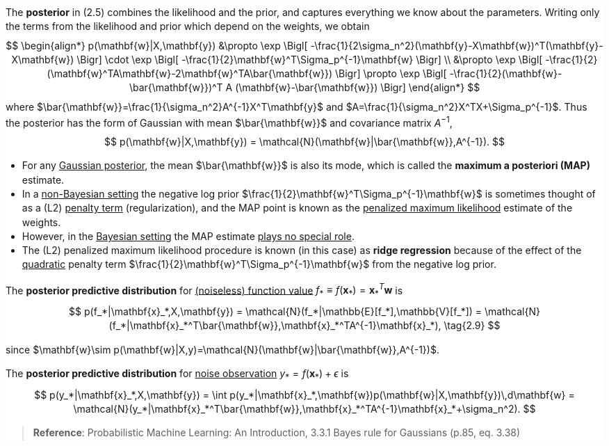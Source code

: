 


The **posterior** in (2.5) combines the likelihood and the prior, and captures everything we know about the parameters. Writing only the terms from the likelihood and prior which depend on the weights, we obtain
$$
\begin{align*}
p(\mathbf{w}|X,\mathbf{y}) &\propto \exp \Bigl[ -\frac{1}{2\sigma_n^2}(\mathbf{y}-X\mathbf{w})^T(\mathbf{y}-X\mathbf{w}) \Bigr] \cdot \exp \Bigl[ -\frac{1}{2}\mathbf{w}^T\Sigma_p^{-1}\mathbf{w} \Bigr] \\
&\propto \exp \Bigl[ -\frac{1}{2}(\mathbf{w}^TA\mathbf{w}-2\mathbf{w}^TA\bar{\mathbf{w}}) \Bigr]
\propto \exp \Bigl[ -\frac{1}{2}(\mathbf{w}-\bar{\mathbf{w}})^T A (\mathbf{w}-\bar{\mathbf{w}}) \Bigr]
\end{align*}
$$
where $\bar{\mathbf{w}}=\frac{1}{\sigma_n^2}A^{-1}X^T\mathbf{y}$ and $A=\frac{1}{\sigma_n^2}X^TX+\Sigma_p^{-1}$. Thus the posterior has the form of Gaussian with mean $\bar{\mathbf{w}}$ and covariance matrix $A^{-1}$,
$$
p(\mathbf{w}|X,\mathbf{y}) = \mathcal{N}(\mathbf{w}|\bar{\mathbf{w}},A^{-1}).
$$

- For any <u>Gaussian posterior</u>, the mean $\bar{\mathbf{w}}$ is also its mode, which is called the **maximum a posteriori (MAP)** estimate.
- In a <u>non-Bayesian setting</u> the negative log prior $\frac{1}{2}\mathbf{w}^T\Sigma_p^{-1}\mathbf{w}$ is sometimes thought of as a (L2) <u>penalty term</u> (regularization), and the MAP point is known as the <u>penalized maximum likelihood</u> estimate of the weights.
- However, in the <u>Bayesian setting</u> the MAP estimate <u>plays no special role</u>.
- The (L2) penalized maximum likelihood procedure is known (in this case) as **ridge regression** because of the effect of the <u>quadratic</u> penalty term $\frac{1}{2}\mathbf{w}^T\Sigma_p^{-1}\mathbf{w}$ from the negative log prior.



The **posterior predictive distribution** for <u>(noiseless) function value</u> $f_*\equiv f(\mathbf{x}_*)=\mathbf{x}_*^T\mathbf{w}$ is
$$
p(f_*|\mathbf{x}_*,X,\mathbf{y}) = \mathcal{N}(f_*|\mathbb{E}[f_*],\mathbb{V}[f_*]) = \mathcal{N}(f_*|\mathbf{x}_*^T\bar{\mathbf{w}},\mathbf{x}_*^TA^{-1}\mathbf{x}_*), \tag{2.9}
$$

since $\mathbf{w}\sim p(\mathbf{w}|X,y)=\mathcal{N}(\mathbf{w}|\bar{\mathbf{w}},A^{-1})$.



The **posterior predictive distribution** for <u>noise observation</u> $y_*=f(\mathbf{x}_*)+\epsilon$ is
$$
p(y_*|\mathbf{x}_*,X,\mathbf{y}) = \int p(y_*|\mathbf{x}_*,\mathbf{w})p(\mathbf{w}|X,\mathbf{y})\,d\mathbf{w} = \mathcal{N}(y_*|\mathbf{x}_*^T\bar{\mathbf{w}},\mathbf{x}_*^TA^{-1}\mathbf{x}_*+\sigma_n^2).
$$

> __Reference__: Probabilistic Machine Learning: An Introduction, 3.3.1 Bayes rule for Gaussians (p.85, eq. 3.38)

